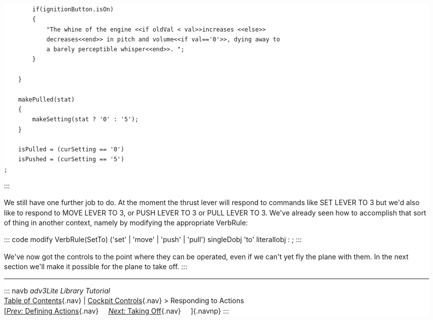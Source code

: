             if(ignitionButton.isOn)
            {
                "The whine of the engine <<if oldVal < val>>increases <<else>>
                decreases<<end>> in pitch and volume<<if val=='0'>>, dying away to
                a barely perceptible whisper<<end>>. ";
            }
            
        }
        
        makePulled(stat)
        {        
            makeSetting(stat ? '0' : '5');
        }
        
        isPulled = (curSetting == '0')
        isPushed = (curSetting == '5')
    ;
:::

We still have one further job to do. At the moment the thrust lever will
respond to commands like SET LEVER TO 3 but we\'d also like to respond
to MOVE LEVER TO 3, or PUSH LEVER TO 3 or PULL LEVER TO 3. We\'ve
already seen how to accomplish that sort of thing in another context,
namely by modifying the appropriate VerbRule:

::: code
    modify VerbRule(SetTo)
        ('set' | 'move' | 'push' | 'pull') singleDobj 'to' literalIobj
        :
    ;
:::

We\'ve now got the controls to the point where they can be operated,
even if we can\'t yet fly the plane with them. In the next section
we\'ll make it possible for the plane to take off.
:::

------------------------------------------------------------------------

::: navb
*adv3Lite Library Tutorial*\
[Table of Contents](toc.htm){.nav} \| [Cockpit
Controls](cockpit.htm){.nav} \> Responding to Actions\
[[*Prev:* Defining Actions](actions.htm){.nav}     [*Next:* Taking
Off](takeoff.htm){.nav}     ]{.navnp}
:::
